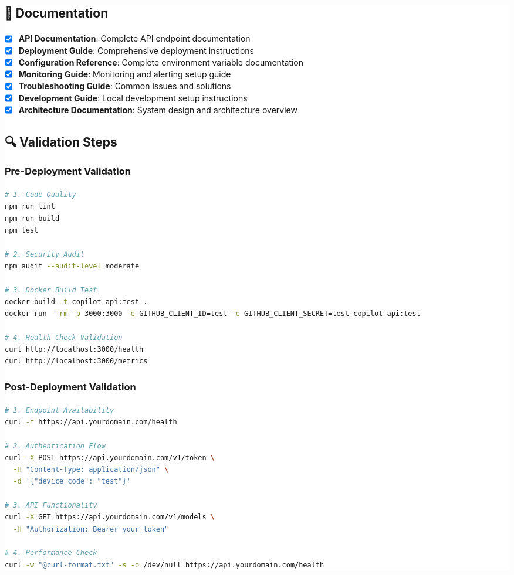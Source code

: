 ## 📖 Documentation

- [x] **API Documentation**: Complete API endpoint documentation
- [x] **Deployment Guide**: Comprehensive deployment instructions
- [x] **Configuration Reference**: Complete environment variable documentation
- [x] **Monitoring Guide**: Monitoring and alerting setup guide
- [x] **Troubleshooting Guide**: Common issues and solutions
- [x] **Development Guide**: Local development setup instructions
- [x] **Architecture Documentation**: System design and architecture overview

## 🔍 Validation Steps

### Pre-Deployment Validation

```bash
# 1. Code Quality
npm run lint
npm run build
npm test

# 2. Security Audit
npm audit --audit-level moderate

# 3. Docker Build Test
docker build -t copilot-api:test .
docker run --rm -p 3000:3000 -e GITHUB_CLIENT_ID=test -e GITHUB_CLIENT_SECRET=test copilot-api:test

# 4. Health Check Validation
curl http://localhost:3000/health
curl http://localhost:3000/metrics
```

### Post-Deployment Validation

```bash
# 1. Endpoint Availability
curl -f https://api.yourdomain.com/health

# 2. Authentication Flow
curl -X POST https://api.yourdomain.com/v1/token \
  -H "Content-Type: application/json" \
  -d '{"device_code": "test"}'

# 3. API Functionality
curl -X GET https://api.yourdomain.com/v1/models \
  -H "Authorization: Bearer your_token"

# 4. Performance Check
curl -w "@curl-format.txt" -s -o /dev/null https://api.yourdomain.com/health
```
